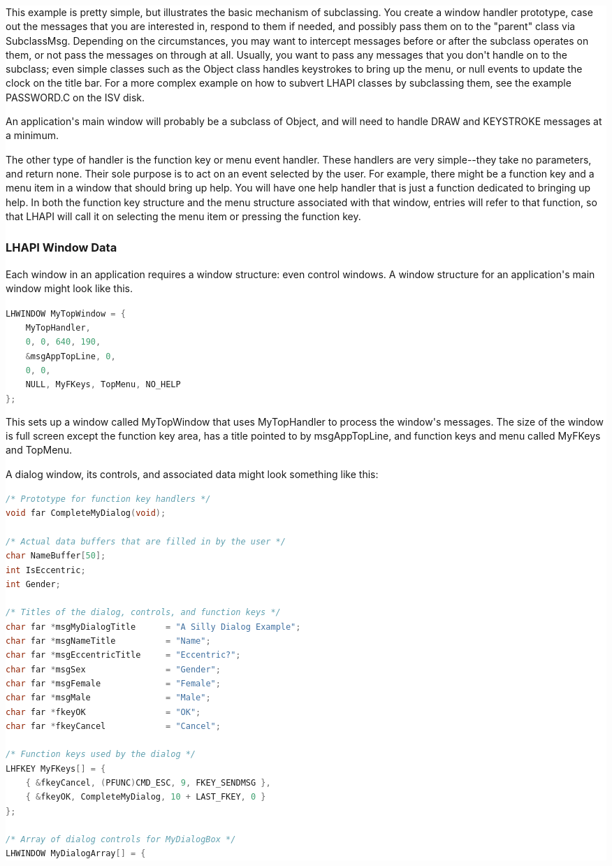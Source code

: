 This example is pretty simple, but illustrates the basic mechanism of subclassing. You create a window handler prototype, case out the messages that you are interested in, respond to them if needed, and possibly pass them on to the "parent" class via SubclassMsg. Depending on the circumstances, you may want to intercept messages before or after the subclass operates on them, or not pass the messages on through at all. Usually, you want to pass any messages that you don't handle on to the subclass; even simple classes such as the Object class handles keystrokes to bring up the menu, or null events to update the clock on the title bar. For a more complex example on how to subvert LHAPI classes by subclassing them, see the example PASSWORD.C on the ISV disk.

An application's main window will probably be a subclass of Object, and will need to handle DRAW and KEYSTROKE messages at a minimum.

The other type of handler is the function key or menu event handler. These handlers are very simple--they take no parameters, and return none. Their sole purpose is to act on an event selected by the user. For example, there might be a function key and a menu item in a window that should bring up help. You will have one help handler that is just a function dedicated to bringing up help. In both the function key structure and the menu structure associated with that window, entries will refer to that function, so that LHAPI will call it on selecting the menu item or pressing the function key.

### LHAPI Window Data

Each window in an application requires a window structure: even control windows. A window structure for an application's main window might look like this.

```c
LHWINDOW MyTopWindow = {
    MyTopHandler,
    0, 0, 640, 190,
    &msgAppTopLine, 0,
    0, 0,
    NULL, MyFKeys, TopMenu, NO_HELP
};
```

This sets up a window called MyTopWindow that uses MyTopHandler to process the window's messages. The size of the window is full screen except the function key area, has a title pointed to by msgAppTopLine, and function keys and menu called MyFKeys and TopMenu.

A dialog window, its controls, and associated data might look something like this:

```c
/* Prototype for function key handlers */
void far CompleteMyDialog(void);

/* Actual data buffers that are filled in by the user */
char NameBuffer[50];
int IsEccentric;
int Gender;

/* Titles of the dialog, controls, and function keys */
char far *msgMyDialogTitle      = "A Silly Dialog Example";
char far *msgNameTitle          = "Name";
char far *msgEccentricTitle     = "Eccentric?";
char far *msgSex                = "Gender";
char far *msgFemale             = "Female";
char far *msgMale               = "Male";
char far *fkeyOK                = "OK";
char far *fkeyCancel            = "Cancel";

/* Function keys used by the dialog */
LHFKEY MyFKeys[] = {
    { &fkeyCancel, (PFUNC)CMD_ESC, 9, FKEY_SENDMSG },
    { &fkeyOK, CompleteMyDialog, 10 + LAST_FKEY, 0 }
};

/* Array of dialog controls for MyDialogBox */
LHWINDOW MyDialogArray[] = {
```
